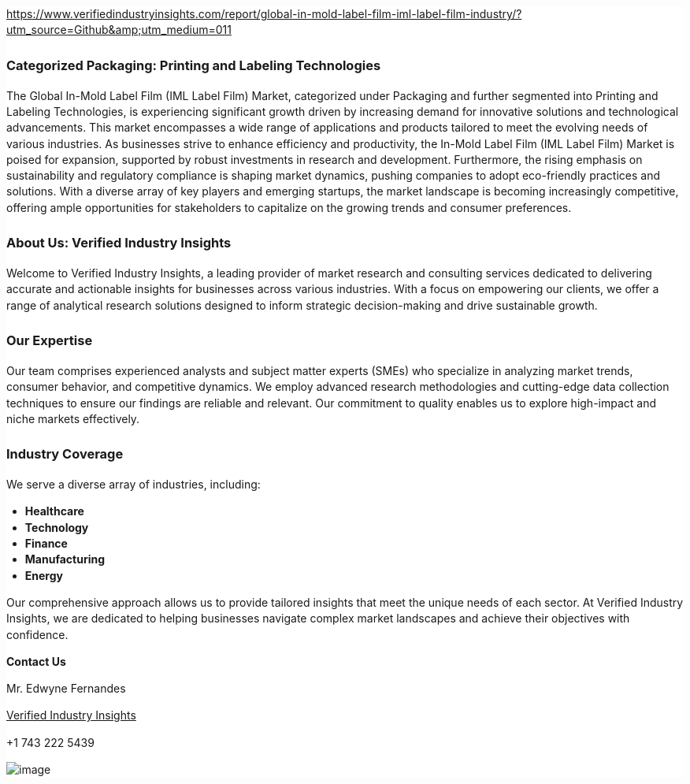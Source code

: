 </strong><a href="https://www.verifiedindustryinsights.com/report/global-in-mold-label-film-iml-label-film-industry/?utm_source=Github&amp;utm_medium=011">https://www.verifiedindustryinsights.com/report/global-in-mold-label-film-iml-label-film-industry/?utm_source=Github&amp;utm_medium=011</a>&nbsp;</p><h3>Categorized Packaging: Printing and Labeling Technologies </h3><p>The Global In-Mold Label Film (IML Label Film) Market, categorized under Packaging and further segmented into Printing and Labeling Technologies, is experiencing significant growth driven by increasing demand for innovative solutions and technological advancements. This market encompasses a wide range of applications and products tailored to meet the evolving needs of various industries. As businesses strive to enhance efficiency and productivity, the In-Mold Label Film (IML Label Film) Market is poised for expansion, supported by robust investments in research and development. Furthermore, the rising emphasis on sustainability and regulatory compliance is shaping market dynamics, pushing companies to adopt eco-friendly practices and solutions. With a diverse array of key players and emerging startups, the market landscape is becoming increasingly competitive, offering ample opportunities for stakeholders to capitalize on the growing trends and consumer preferences.</p><h3>About Us: Verified Industry Insights</h3><p>Welcome to Verified Industry Insights, a leading provider of market research and consulting services dedicated to delivering accurate and actionable insights for businesses across various industries. With a focus on empowering our clients, we offer a range of analytical research solutions designed to inform strategic decision-making and drive sustainable growth.</p><h3>Our Expertise</h3><p>Our team comprises experienced analysts and subject matter experts (SMEs) who specialize in analyzing market trends, consumer behavior, and competitive dynamics. We employ advanced research methodologies and cutting-edge data collection techniques to ensure our findings are reliable and relevant. Our commitment to quality enables us to explore high-impact and niche markets effectively.</p><h3>Industry Coverage</h3><p>We serve a diverse array of industries, including:</p><ul><li><strong>Healthcare</strong></li><li><strong>Technology</strong></li><li><strong>Finance</strong></li><li><strong>Manufacturing</strong></li><li><strong>Energy</strong></li></ul><p>Our comprehensive approach allows us to provide tailored insights that meet the unique needs of each sector. At Verified Industry Insights, we are dedicated to helping businesses navigate complex market landscapes and achieve their objectives with confidence.</p><p><strong>Contact Us</strong></p><p>Mr. Edwyne Fernandes</p><p><a href="https://www.verifiedindustryinsights.com/">Verified Industry Insights</a></p><p>+1 743 222 5439</p>
![image](https://github.com/user-attachments/assets/14658816-e60b-406d-8885-7ef5f5f55aff)

